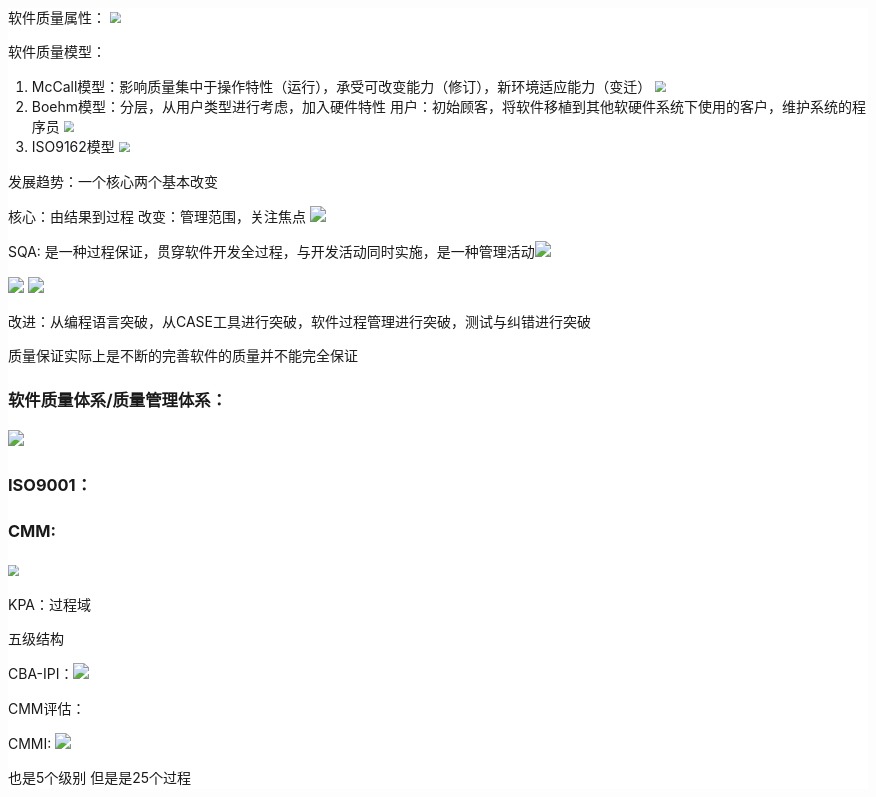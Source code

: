 软件质量属性：
<img src="D:\软件测试\QQ截图20200602081654.png" style="zoom:67%;" />

软件质量模型：

1. McCall模型：影响质量集中于操作特性（运行），承受可改变能力（修订），新环境适应能力（变迁）
   <img src="D:\软件测试\20200602082046.png" style="zoom:67%;" />
2. Boehm模型：分层，从用户类型进行考虑，加入硬件特性
   用户：初始顾客，将软件移植到其他软硬件系统下使用的客户，维护系统的程序员
   <img src="D:\软件测试\QQ截图20200602082251.png" style="zoom:67%;" />
3. ISO9162模型
   <img src="D:\软件测试\QQ截图20200602082533.png" style="zoom:67%;" />

发展趋势：一个核心两个基本改变

核心：由结果到过程
改变：管理范围，关注焦点
![](D:\软件测试\QQ截图20200602082650.png)

SQA:
是一种过程保证，贯穿软件开发全过程，与开发活动同时实施，是一种管理活动![](D:\软件测试\QQ截图20200602082826.png)

![](D:\软件测试\QQ截图20200602082917.png)
![](D:\软件测试\QQ截图20200602082933.png)

改进：从编程语言突破，从CASE工具进行突破，软件过程管理进行突破，测试与纠错进行突破

质量保证实际上是不断的完善软件的质量并不能完全保证

### 软件质量体系/质量管理体系：

![](D:\软件测试\QQ截图20200602084101.png)

### ISO9001：

### CMM:

<img src="D:\软件测试\QQ截图20200602090514.png" style="zoom:67%;" />

KPA：过程域

五级结构

CBA-IPI：![](D:\软件测试\QQ截图20200602091642.png)

CMM评估：

CMMI:
![](D:\软件测试\QQ截图20200602092408.png)

也是5个级别 但是是25个过程
